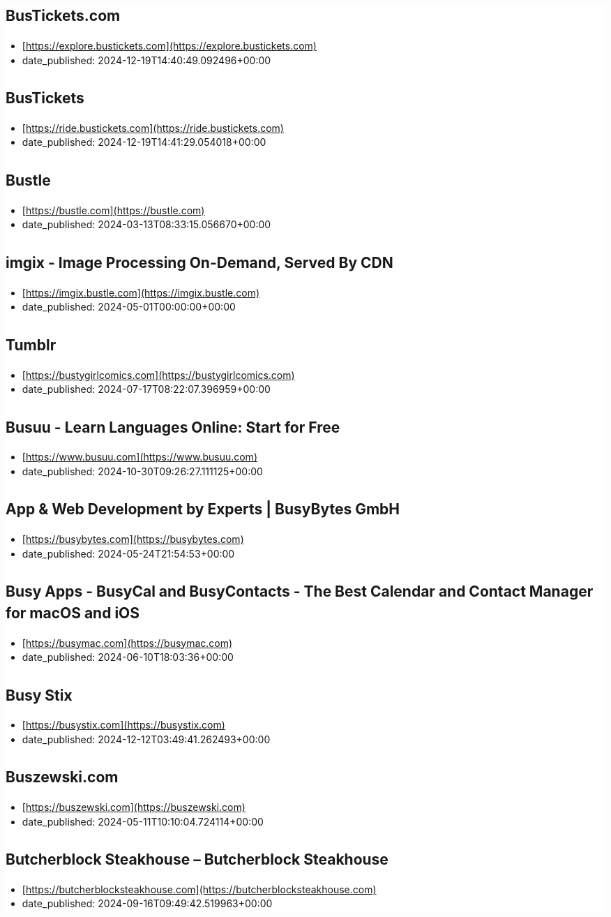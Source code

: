  ## BusTickets.com
 - [https://explore.bustickets.com](https://explore.bustickets.com)
 - date_published: 2024-12-19T14:40:49.092496+00:00

 ## BusTickets
 - [https://ride.bustickets.com](https://ride.bustickets.com)
 - date_published: 2024-12-19T14:41:29.054018+00:00

 ## Bustle
 - [https://bustle.com](https://bustle.com)
 - date_published: 2024-03-13T08:33:15.056670+00:00

 ## imgix - Image Processing On-Demand, Served By CDN
 - [https://imgix.bustle.com](https://imgix.bustle.com)
 - date_published: 2024-05-01T00:00:00+00:00

 ## Tumblr
 - [https://bustygirlcomics.com](https://bustygirlcomics.com)
 - date_published: 2024-07-17T08:22:07.396959+00:00

 ## Busuu - Learn Languages Online: Start for Free
 - [https://www.busuu.com](https://www.busuu.com)
 - date_published: 2024-10-30T09:26:27.111125+00:00

 ## App & Web Development by Experts | BusyBytes GmbH
 - [https://busybytes.com](https://busybytes.com)
 - date_published: 2024-05-24T21:54:53+00:00

 ## Busy Apps - BusyCal and BusyContacts - The Best Calendar and Contact Manager for macOS and iOS
 - [https://busymac.com](https://busymac.com)
 - date_published: 2024-06-10T18:03:36+00:00

 ## Busy Stix
 - [https://busystix.com](https://busystix.com)
 - date_published: 2024-12-12T03:49:41.262493+00:00

 ## Buszewski.com
 - [https://buszewski.com](https://buszewski.com)
 - date_published: 2024-05-11T10:10:04.724114+00:00

 ## Butcherblock Steakhouse – Butcherblock Steakhouse
 - [https://butcherblocksteakhouse.com](https://butcherblocksteakhouse.com)
 - date_published: 2024-09-16T09:49:42.519963+00:00
